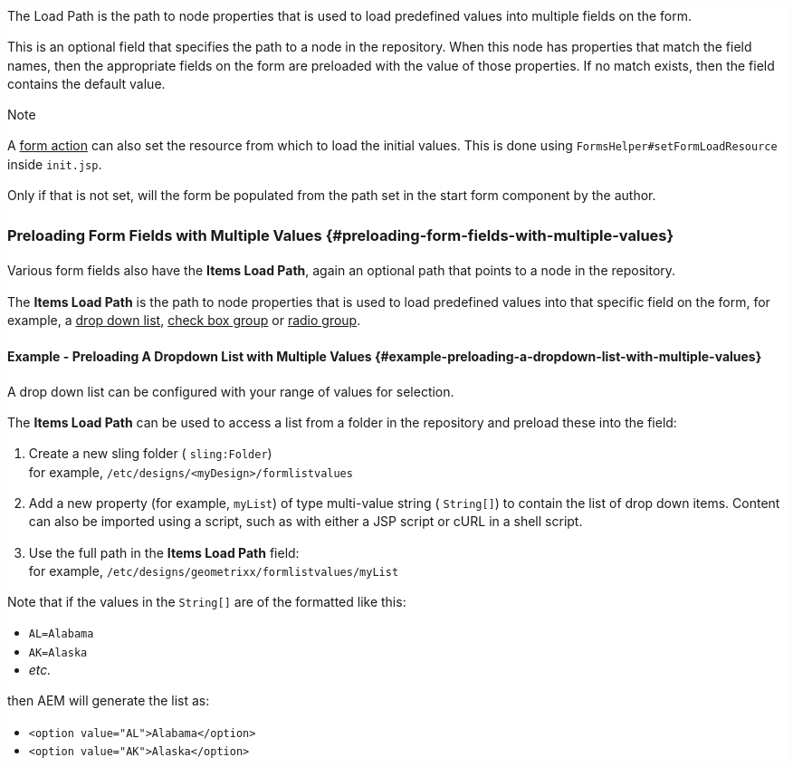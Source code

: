The Load Path is the path to node properties that is used to load predefined values into multiple fields on the form.

This is an optional field that specifies the path to a node in the repository. When this node has properties that match the field names, then the appropriate fields on the form are preloaded with the value of those properties. If no match exists, then the field contains the default value.

>[!NOTE]
>
>A [form action](#developingyourownformactions) can also set the resource from which to load the initial values. This is done using `FormsHelper#setFormLoadResource` inside `init.jsp`.
>
>Only if that is not set, will the form be populated from the path set in the start form component by the author.

### Preloading Form Fields with Multiple Values {#preloading-form-fields-with-multiple-values}

Various form fields also have the **Items Load Path**, again an optional path that points to a node in the repository.

The **Items Load Path** is the path to node properties that is used to load predefined values into that specific field on the form, for example, a [drop down list](../../../sites/authoring/using/default-components-foundation.md#dropdown-list), [check box group](../../../sites/authoring/using/default-components-foundation.md#checkbox-group) or [radio group](../../../sites/authoring/using/default-components-foundation.md#radio-group).

#### Example - Preloading A Dropdown List with Multiple Values {#example-preloading-a-dropdown-list-with-multiple-values}

A drop down list can be configured with your range of values for selection.

The **Items Load Path** can be used to access a list from a folder in the repository and preload these into the field:

1. Create a new sling folder ( `sling:Folder`)  
   for example, `/etc/designs/<myDesign>/formlistvalues`  

1. Add a new property (for example, `myList`) of type multi-value string ( `String[]`) to contain the list of drop down items. Content can also be imported using a script, such as with either a JSP script or cURL in a shell script.

1. Use the full path in the **Items Load Path** field:  
   for example, `/etc/designs/geometrixx/formlistvalues/myList`

Note that if the values in the `String[]` are of the formatted like this:

* `AL=Alabama`
* `AK=Alaska`
* *etc.*

then AEM will generate the list as:

* `<option value="AL">Alabama</option>`
* `<option value="AK">Alaska</option>`
